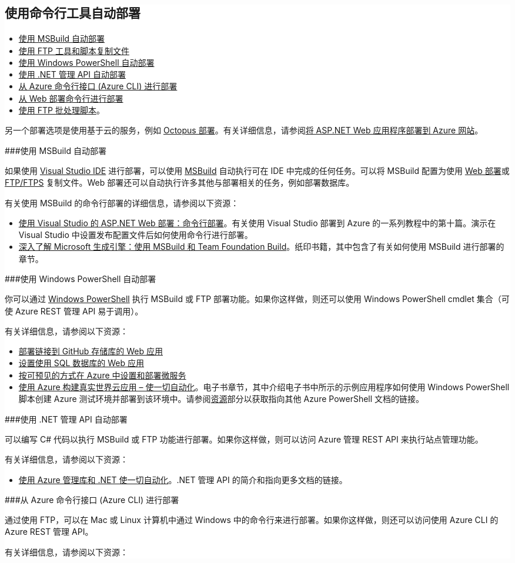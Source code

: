 ## <a name="automate"></a>使用命令行工具自动部署

* [使用 MSBuild 自动部署](#msbuild)
* [使用 FTP 工具和脚本复制文件](#ftp)
* [使用 Windows PowerShell 自动部署](#powershell)
* [使用 .NET 管理 API 自动部署](#api)
* [从 Azure 命令行接口 (Azure CLI) 进行部署](#cli)
* [从 Web 部署命令行进行部署](#webdeploy)
* [使用 FTP 批处理脚本](http://support.microsoft.com/kb/96269)。
 
另一个部署选项是使用基于云的服务，例如 [Octopus 部署](http://en.wikipedia.org/wiki/Octopus_Deploy)。有关详细信息，请参阅[将 ASP.NET Web 应用程序部署到 Azure 网站](https://octopusdeploy.com/blog/deploy-aspnet-applications-to-azure-websites)。

###<a name="msbuild"></a>使用 MSBuild 自动部署

如果使用 [Visual Studio IDE](#vs) 进行部署，可以使用 [MSBuild](http://msbuildbook.com/) 自动执行可在 IDE 中完成的任何任务。可以将 MSBuild 配置为使用 [Web 部署](#webdeploy)或 [FTP/FTPS](#ftp) 复制文件。Web 部署还可以自动执行许多其他与部署相关的任务，例如部署数据库。

有关使用 MSBuild 的命令行部署的详细信息，请参阅以下资源：

* [使用 Visual Studio 的 ASP.NET Web 部署：命令行部署](http://www.asp.net/mvc/tutorials/deployment/visual-studio-web-deployment/command-line-deployment)。有关使用 Visual Studio 部署到 Azure 的一系列教程中的第十篇。演示在 Visual Studio 中设置发布配置文件后如何使用命令行进行部署。
* [深入了解 Microsoft 生成引擎：使用 MSBuild 和 Team Foundation Build](http://msbuildbook.com/)。纸印书籍，其中包含了有关如何使用 MSBuild 进行部署的章节。

###<a name="powershell"></a>使用 Windows PowerShell 自动部署

你可以通过 [Windows PowerShell](http://msdn.microsoft.com/zh-cn/library/dd835506.aspx) 执行 MSBuild 或 FTP 部署功能。如果你这样做，则还可以使用 Windows PowerShell cmdlet 集合（可使 Azure REST 管理 API 易于调用）。

有关详细信息，请参阅以下资源：

* [部署链接到 GitHub 存储库的 Web 应用](/documentation/articles/app-service-web-arm-from-github-provision/)
* [设置使用 SQL 数据库的 Web 应用](/documentation/articles/app-service-web-arm-with-sql-database-provision/)
* [按可预见的方式在 Azure 中设置和部署微服务](/documentation/articles/app-service-deploy-complex-application-predictably/)
* [使用 Azure 构建真实世界云应用 – 使一切自动化](http://asp.net/aspnet/overview/developing-apps-with-windows-azure/building-real-world-cloud-apps-with-windows-azure/automate-everything)。电子书章节，其中介绍电子书中所示的示例应用程序如何使用 Windows PowerShell 脚本创建 Azure 测试环境并部署到该环境中。请参阅[资源](http://asp.net/aspnet/overview/developing-apps-with-windows-azure/building-real-world-cloud-apps-with-windows-azure/automate-everything#resources)部分以获取指向其他 Azure PowerShell 文档的链接。

###<a name="api"></a>使用 .NET 管理 API 自动部署

可以编写 C# 代码以执行 MSBuild 或 FTP 功能进行部署。如果你这样做，则可以访问 Azure 管理 REST API 来执行站点管理功能。

有关详细信息，请参阅以下资源：

* [使用 Azure 管理库和 .NET 使一切自动化](http://www.hanselman.com/blog/PennyPinchingInTheCloudAutomatingEverythingWithTheWindowsAzureManagementLibrariesAndNET.aspx)。.NET 管理 API 的简介和指向更多文档的链接。

###<a name="cli"></a>从 Azure 命令行接口 (Azure CLI) 进行部署

通过使用 FTP，可以在 Mac 或 Linux 计算机中通过 Windows 中的命令行来进行部署。如果你这样做，则还可以访问使用 Azure CLI 的 Azure REST 管理 API。

有关详细信息，请参阅以下资源：

